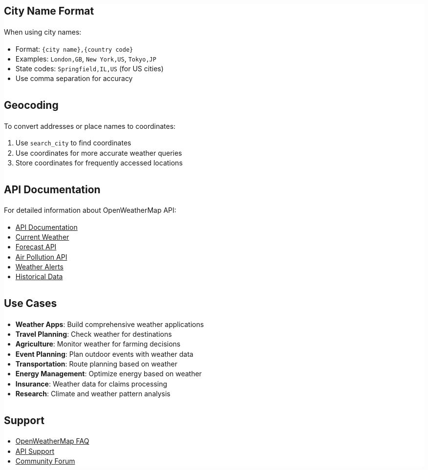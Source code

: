 ## City Name Format

When using city names:
- Format: `{city name},{country code}`
- Examples: `London,GB`, `New York,US`, `Tokyo,JP`
- State codes: `Springfield,IL,US` (for US cities)
- Use comma separation for accuracy

## Geocoding

To convert addresses or place names to coordinates:
1. Use `search_city` to find coordinates
2. Use coordinates for more accurate weather queries
3. Store coordinates for frequently accessed locations

## API Documentation

For detailed information about OpenWeatherMap API:
- [API Documentation](https://openweathermap.org/api)
- [Current Weather](https://openweathermap.org/current)
- [Forecast API](https://openweathermap.org/forecast5)
- [Air Pollution API](https://openweathermap.org/api/air-pollution)
- [Weather Alerts](https://openweathermap.org/api/one-call-3)
- [Historical Data](https://openweathermap.org/api/one-call-3#history)

## Use Cases

- **Weather Apps**: Build comprehensive weather applications
- **Travel Planning**: Check weather for destinations
- **Agriculture**: Monitor weather for farming decisions
- **Event Planning**: Plan outdoor events with weather data
- **Transportation**: Route planning based on weather
- **Energy Management**: Optimize energy based on weather
- **Insurance**: Weather data for claims processing
- **Research**: Climate and weather pattern analysis

## Support

- [OpenWeatherMap FAQ](https://openweathermap.org/faq)
- [API Support](https://openweathermap.org/api-support)
- [Community Forum](https://openweathermap.org/community)
